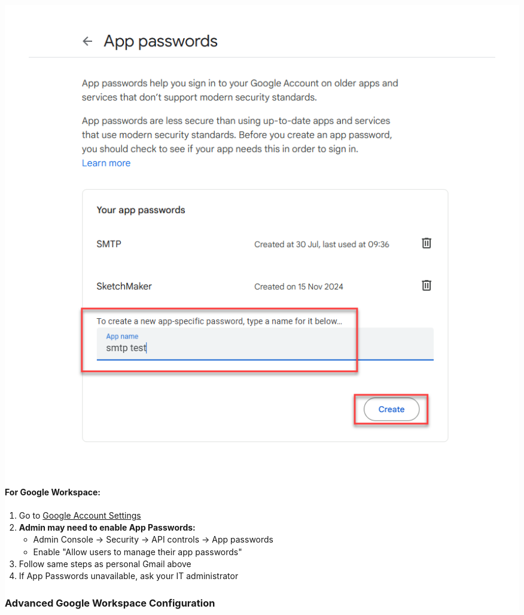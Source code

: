 <figure><img src="../.gitbook/assets/image (114).png" alt=""><figcaption></figcaption></figure>

#### For Google Workspace:

1. Go to [Google Account Settings](https://myaccount.google.com/apppasswords)
2. **Admin may need to enable App Passwords:**
   * Admin Console → Security → API controls → App passwords
   * Enable "Allow users to manage their app passwords"
3. Follow same steps as personal Gmail above
4. If App Passwords unavailable, ask your IT administrator

### Advanced Google Workspace Configuration
